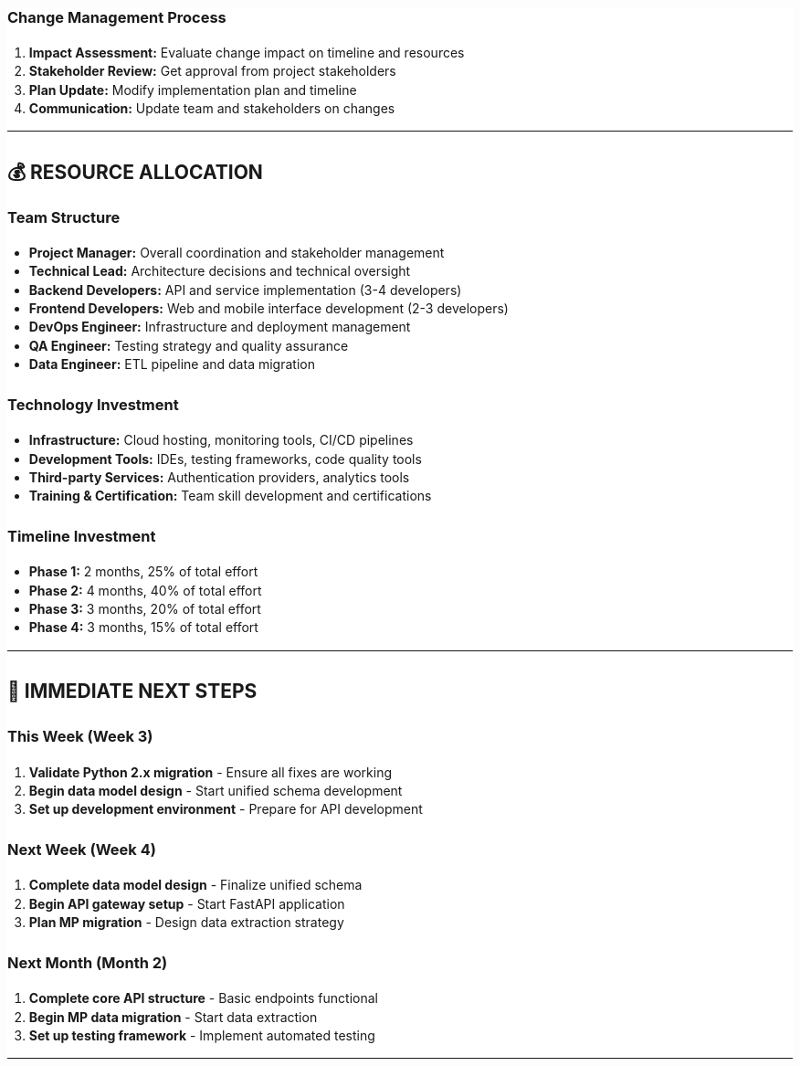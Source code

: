 ### **Change Management Process**
1. **Impact Assessment:** Evaluate change impact on timeline and resources
2. **Stakeholder Review:** Get approval from project stakeholders
3. **Plan Update:** Modify implementation plan and timeline
4. **Communication:** Update team and stakeholders on changes

---

## 💰 RESOURCE ALLOCATION

### **Team Structure**
- **Project Manager:** Overall coordination and stakeholder management
- **Technical Lead:** Architecture decisions and technical oversight
- **Backend Developers:** API and service implementation (3-4 developers)
- **Frontend Developers:** Web and mobile interface development (2-3 developers)
- **DevOps Engineer:** Infrastructure and deployment management
- **QA Engineer:** Testing strategy and quality assurance
- **Data Engineer:** ETL pipeline and data migration

### **Technology Investment**
- **Infrastructure:** Cloud hosting, monitoring tools, CI/CD pipelines
- **Development Tools:** IDEs, testing frameworks, code quality tools
- **Third-party Services:** Authentication providers, analytics tools
- **Training & Certification:** Team skill development and certifications

### **Timeline Investment**
- **Phase 1:** 2 months, 25% of total effort
- **Phase 2:** 4 months, 40% of total effort
- **Phase 3:** 3 months, 20% of total effort
- **Phase 4:** 3 months, 15% of total effort

---

## 🎯 IMMEDIATE NEXT STEPS

### **This Week (Week 3)**
1. **Validate Python 2.x migration** - Ensure all fixes are working
2. **Begin data model design** - Start unified schema development
3. **Set up development environment** - Prepare for API development

### **Next Week (Week 4)**
1. **Complete data model design** - Finalize unified schema
2. **Begin API gateway setup** - Start FastAPI application
3. **Plan MP migration** - Design data extraction strategy

### **Next Month (Month 2)**
1. **Complete core API structure** - Basic endpoints functional
2. **Begin MP data migration** - Start data extraction
3. **Set up testing framework** - Implement automated testing

---
